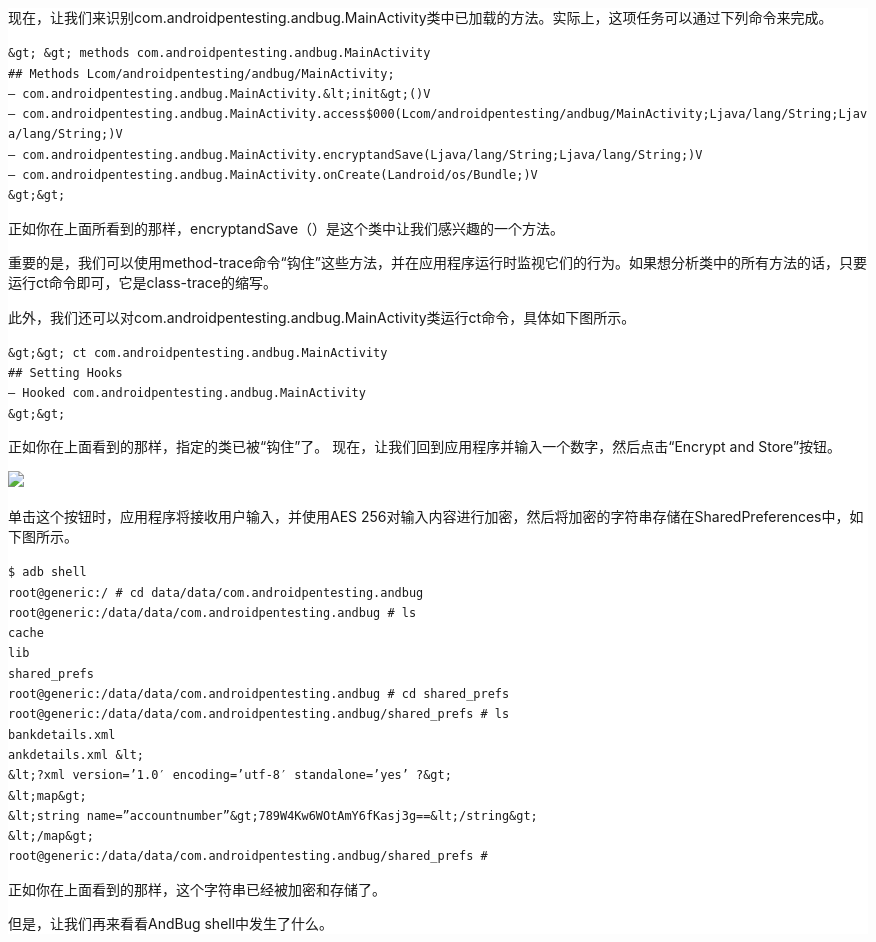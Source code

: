 现在，让我们来识别com.androidpentesting.andbug.MainActivity类中已加载的方法。实际上，这项任务可以通过下列命令来完成。



```
&gt; &gt; methods com.androidpentesting.andbug.MainActivity
## Methods Lcom/androidpentesting/andbug/MainActivity;
— com.androidpentesting.andbug.MainActivity.&lt;init&gt;()V
— com.androidpentesting.andbug.MainActivity.access$000(Lcom/androidpentesting/andbug/MainActivity;Ljava/lang/String;Ljava/lang/String;)V
— com.androidpentesting.andbug.MainActivity.encryptandSave(Ljava/lang/String;Ljava/lang/String;)V
— com.androidpentesting.andbug.MainActivity.onCreate(Landroid/os/Bundle;)V
&gt;&gt;
```

正如你在上面所看到的那样，encryptandSave（）是这个类中让我们感兴趣的一个方法。

重要的是，我们可以使用method-trace命令“钩住”这些方法，并在应用程序运行时监视它们的行为。如果想分析类中的所有方法的话，只要运行ct命令即可，它是class-trace的缩写。

此外，我们还可以对com.androidpentesting.andbug.MainActivity类运行ct命令，具体如下图所示。 



```
&gt;&gt; ct com.androidpentesting.andbug.MainActivity
## Setting Hooks
— Hooked com.androidpentesting.andbug.MainActivity
&gt;&gt;
```

正如你在上面看到的那样，指定的类已被“钩住”了。 现在，让我们回到应用程序并输入一个数字，然后点击“Encrypt and Store”按钮。

[![](https://p4.ssl.qhimg.com/t01ffb8b502fff05682.png)](https://p4.ssl.qhimg.com/t01ffb8b502fff05682.png)

单击这个按钮时，应用程序将接收用户输入，并使用AES 256对输入内容进行加密，然后将加密的字符串存储在SharedPreferences中，如下图所示。 



```
$ adb shell
root@generic:/ # cd data/data/com.androidpentesting.andbug
root@generic:/data/data/com.androidpentesting.andbug # ls
cache
lib
shared_prefs
root@generic:/data/data/com.androidpentesting.andbug # cd shared_prefs
root@generic:/data/data/com.androidpentesting.andbug/shared_prefs # ls
bankdetails.xml
ankdetails.xml &lt;
&lt;?xml version=’1.0′ encoding=’utf-8′ standalone=’yes’ ?&gt;
&lt;map&gt;
&lt;string name=”accountnumber”&gt;789W4Kw6WOtAmY6fKasj3g==&lt;/string&gt;
&lt;/map&gt;
root@generic:/data/data/com.androidpentesting.andbug/shared_prefs #
```

正如你在上面看到的那样，这个字符串已经被加密和存储了。

但是，让我们再来看看AndBug shell中发生了什么。 
